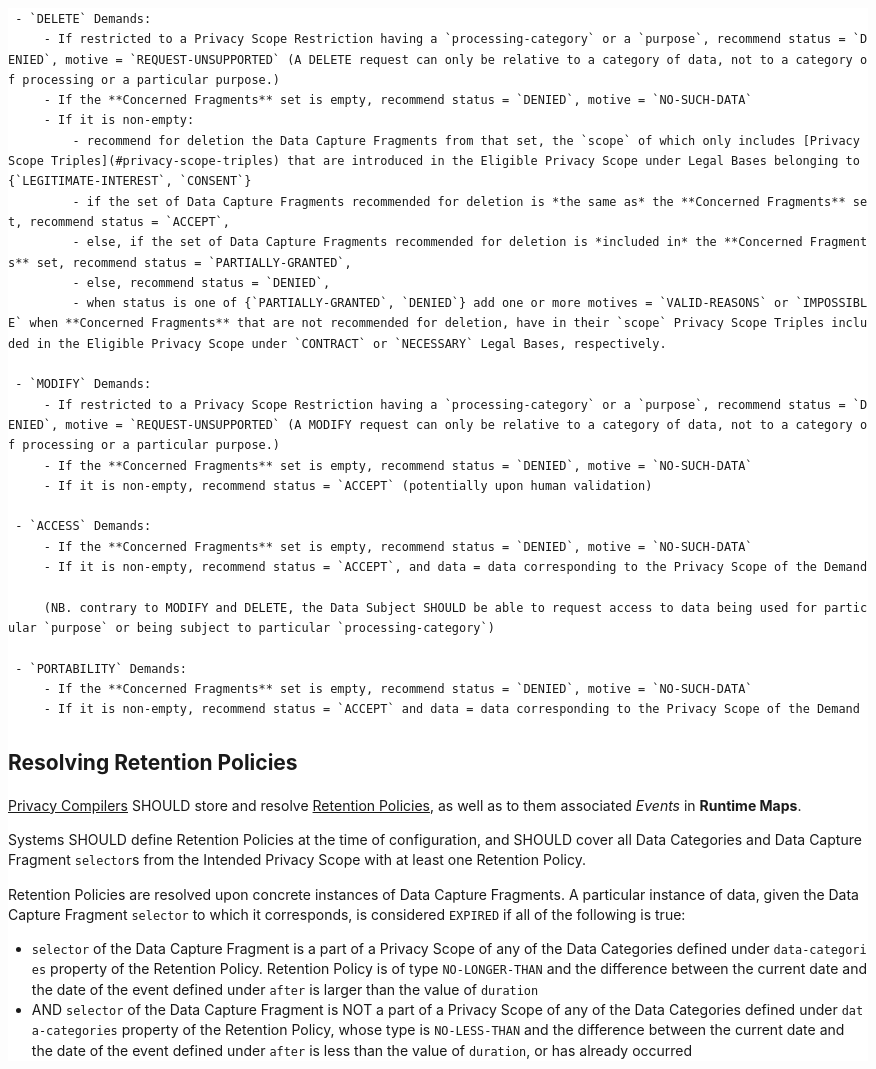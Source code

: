      - `DELETE` Demands:
         - If restricted to a Privacy Scope Restriction having a `processing-category` or a `purpose`, recommend status = `DENIED`, motive = `REQUEST-UNSUPPORTED` (A DELETE request can only be relative to a category of data, not to a category of processing or a particular purpose.)
         - If the **Concerned Fragments** set is empty, recommend status = `DENIED`, motive = `NO-SUCH-DATA`
         - If it is non-empty:
             - recommend for deletion the Data Capture Fragments from that set, the `scope` of which only includes [Privacy Scope Triples](#privacy-scope-triples) that are introduced in the Eligible Privacy Scope under Legal Bases belonging to {`LEGITIMATE-INTEREST`, `CONSENT`}
             - if the set of Data Capture Fragments recommended for deletion is *the same as* the **Concerned Fragments** set, recommend status = `ACCEPT`,
             - else, if the set of Data Capture Fragments recommended for deletion is *included in* the **Concerned Fragments** set, recommend status = `PARTIALLY-GRANTED`,
             - else, recommend status = `DENIED`,
             - when status is one of {`PARTIALLY-GRANTED`, `DENIED`} add one or more motives = `VALID-REASONS` or `IMPOSSIBLE` when **Concerned Fragments** that are not recommended for deletion, have in their `scope` Privacy Scope Triples included in the Eligible Privacy Scope under `CONTRACT` or `NECESSARY` Legal Bases, respectively.

     - `MODIFY` Demands:
         - If restricted to a Privacy Scope Restriction having a `processing-category` or a `purpose`, recommend status = `DENIED`, motive = `REQUEST-UNSUPPORTED` (A MODIFY request can only be relative to a category of data, not to a category of processing or a particular purpose.)
         - If the **Concerned Fragments** set is empty, recommend status = `DENIED`, motive = `NO-SUCH-DATA`
         - If it is non-empty, recommend status = `ACCEPT` (potentially upon human validation)

     - `ACCESS` Demands:
         - If the **Concerned Fragments** set is empty, recommend status = `DENIED`, motive = `NO-SUCH-DATA`
         - If it is non-empty, recommend status = `ACCEPT`, and data = data corresponding to the Privacy Scope of the Demand

         (NB. contrary to MODIFY and DELETE, the Data Subject SHOULD be able to request access to data being used for particular `purpose` or being subject to particular `processing-category`)

     - `PORTABILITY` Demands:
         - If the **Concerned Fragments** set is empty, recommend status = `DENIED`, motive = `NO-SUCH-DATA`
         - If it is non-empty, recommend status = `ACCEPT` and data = data corresponding to the Privacy Scope of the Demand


## Resolving Retention Policies

[Privacy Compilers](../high-level-architecture#data-rights-compiler) SHOULD store and resolve [Retention Policies](./RFC-PRIV.md#retention-policy), as well as to them associated *Events* in **Runtime Maps**.

Systems SHOULD define Retention Policies at the time of configuration, and SHOULD cover all Data Categories and Data Capture Fragment `selector`s from the Intended Privacy Scope with at least one Retention Policy.

Retention Policies are resolved upon concrete instances of Data Capture Fragments. A particular instance of data, given the Data Capture Fragment `selector` to which it corresponds, is considered `EXPIRED` if all of the following is true:
- `selector` of the Data Capture Fragment is a part of a Privacy Scope of any of the Data Categories defined under `data-categories` property of the Retention Policy. Retention Policy is of type `NO-LONGER-THAN` and the difference between the current date and the date of the event defined under `after` is larger than the value of `duration`
- AND `selector` of the Data Capture Fragment is NOT a part of a Privacy Scope of any of the Data Categories defined under `data-categories` property of the Retention Policy, whose type is `NO-LESS-THAN` and the difference between the current date and the date of the event defined under `after` is less than the value of `duration`, or has already occurred
